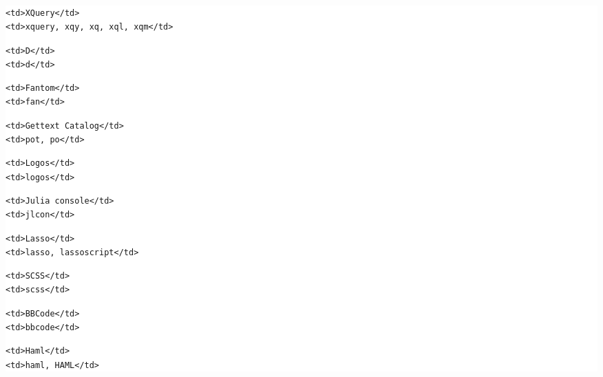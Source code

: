<tr>

    <td>XQuery</td>
    <td>xquery, xqy, xq, xql, xqm</td>
</tr>

<tr>

    <td>D</td>
    <td>d</td>
</tr>

<tr>

    <td>Fantom</td>
    <td>fan</td>
</tr>

<tr>

    <td>Gettext Catalog</td>
    <td>pot, po</td>
</tr>

<tr>

    <td>Logos</td>
    <td>logos</td>
</tr>

<tr>

    <td>Julia console</td>
    <td>jlcon</td>
</tr>

<tr>

    <td>Lasso</td>
    <td>lasso, lassoscript</td>
</tr>

<tr>

    <td>SCSS</td>
    <td>scss</td>
</tr>

<tr>

    <td>BBCode</td>
    <td>bbcode</td>
</tr>

<tr>

    <td>Haml</td>
    <td>haml, HAML</td>
</tr>
